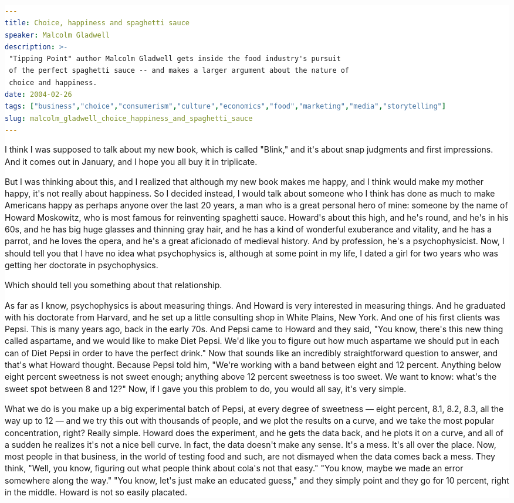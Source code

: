 ```yaml
---
title: Choice, happiness and spaghetti sauce
speaker: Malcolm Gladwell
description: >-
 "Tipping Point" author Malcolm Gladwell gets inside the food industry's pursuit
 of the perfect spaghetti sauce -- and makes a larger argument about the nature of
 choice and happiness.
date: 2004-02-26
tags: ["business","choice","consumerism","culture","economics","food","marketing","media","storytelling"]
slug: malcolm_gladwell_choice_happiness_and_spaghetti_sauce
---
```


I think I was supposed to talk about my new book, which is called "Blink," and it's about
snap judgments and first impressions. And it comes out in January, and I hope you all buy
it in triplicate.

But I was thinking about this, and I realized that although my new book makes me happy,
and I think would make my mother happy, it's not really about happiness. So I decided
instead, I would talk about someone who I think has done as much to make Americans happy
as perhaps anyone over the last 20 years, a man who is a great personal hero of mine:
someone by the name of Howard Moskowitz, who is most famous for reinventing spaghetti
sauce. Howard's about this high, and he's round, and he's in his 60s, and he has big huge
glasses and thinning gray hair, and he has a kind of wonderful exuberance and vitality,
and he has a parrot, and he loves the opera, and he's a great aficionado of medieval
history. And by profession, he's a psychophysicist. Now, I should tell you that I have no
idea what psychophysics is, although at some point in my life, I dated a girl for two
years who was getting her doctorate in psychophysics.

Which should tell you something about that relationship.

As far as I know, psychophysics is about measuring things. And Howard is very interested
in measuring things. And he graduated with his doctorate from Harvard, and he set up a
little consulting shop in White Plains, New York. And one of his first clients was Pepsi.
This is many years ago, back in the early 70s. And Pepsi came to Howard and they said,
"You know, there's this new thing called aspartame, and we would like to make Diet Pepsi.
We'd like you to figure out how much aspartame we should put in each can of Diet Pepsi in
order to have the perfect drink." Now that sounds like an incredibly straightforward
question to answer, and that's what Howard thought. Because Pepsi told him, "We're working
with a band between eight and 12 percent. Anything below eight percent sweetness is not
sweet enough; anything above 12 percent sweetness is too sweet. We want to know: what's
the sweet spot between 8 and 12?" Now, if I gave you this problem to do, you would all
say, it's very simple.

What we do is you make up a big experimental batch of Pepsi, at every degree of sweetness
— eight percent, 8.1, 8.2, 8.3, all the way up to 12 — and we try this out with thousands
of people, and we plot the results on a curve, and we take the most popular concentration,
right? Really simple. Howard does the experiment, and he gets the data back, and he plots
it on a curve, and all of a sudden he realizes it's not a nice bell curve. In fact, the
data doesn't make any sense. It's a mess. It's all over the place. Now, most people in
that business, in the world of testing food and such, are not dismayed when the data comes
back a mess. They think, "Well, you know, figuring out what people think about cola's not
that easy." "You know, maybe we made an error somewhere along the way." "You know, let's
just make an educated guess," and they simply point and they go for 10 percent, right in
the middle. Howard is not so easily placated.
